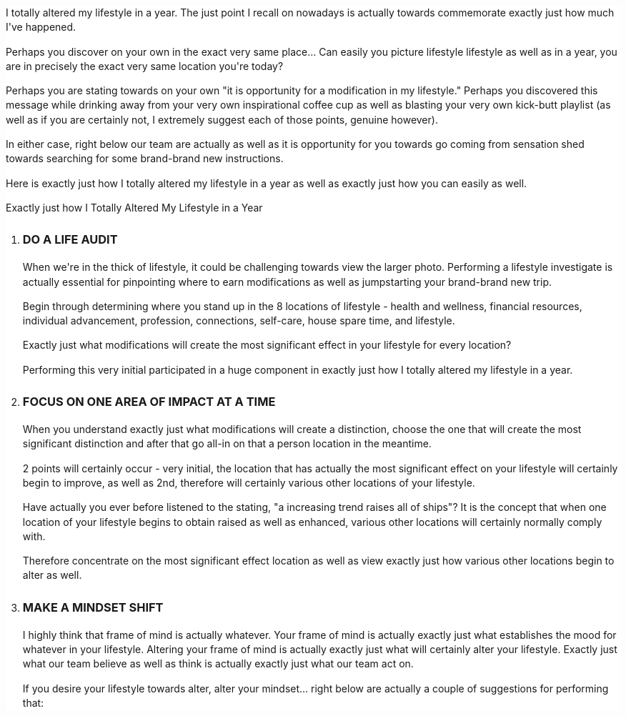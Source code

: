 I totally altered my lifestyle in a year. The just point I recall on nowadays is actually towards commemorate exactly just how much I've happened.

Perhaps you discover on your own in the exact very same place… Can easily you picture lifestyle lifestyle as well as in a year, you are in precisely the exact very same location you're today?

Perhaps you are stating towards on your own "it is opportunity for a modification in my lifestyle." Perhaps you discovered this message while drinking away from your very own inspirational coffee cup as well as blasting your very own kick-butt playlist (as well as if you are certainly not, I extremely suggest each of those points, genuine however).

In either case, right below our team are actually as well as it is opportunity for you towards go coming from sensation shed towards searching for some brand-brand new instructions.

Here is exactly just how I totally altered my lifestyle in a year as well as exactly just how you can easily as well.

Exactly just how I Totally Altered My Lifestyle in a Year

1. ### DO A LIFE AUDIT

   When we're in the thick of lifestyle, it could be challenging towards view the larger photo. Performing a lifestyle investigate is actually essential for pinpointing where to earn modifications as well as jumpstarting your brand-brand new trip.

   Begin through determining where you stand up in the 8 locations of lifestyle - health and wellness, financial resources, individual advancement, profession, connections, self-care, house spare time, and lifestyle.

   Exactly just what modifications will create the most significant effect in your lifestyle for every location?

   Performing this very initial participated in a huge component in exactly just how I totally altered my lifestyle in a year.
2. ### FOCUS ON ONE AREA OF IMPACT AT A TIME

   When you understand exactly just what modifications will create a distinction, choose the one that will create the most significant distinction and after that go all-in on that a person location in the meantime.

   2 points will certainly occur - very initial, the location that has actually the most significant effect on your lifestyle will certainly begin to improve, as well as 2nd, therefore will certainly various other locations of your lifestyle.

   Have actually you ever before listened to the stating, "a increasing trend raises all of ships"? It is the concept that when one location of your lifestyle begins to obtain raised as well as enhanced, various other locations will certainly normally comply with.

   Therefore concentrate on the most significant effect location as well as view exactly just how various other locations begin to alter as well.
3. ### MAKE A MINDSET SHIFT

   I highly think that frame of mind is actually whatever. Your frame of mind is actually exactly just what establishes the mood for whatever in your lifestyle. Altering your frame of mind is actually exactly just what will certainly alter your lifestyle. Exactly just what our team believe as well as think is actually exactly just what our team act on.

   If you desire your lifestyle towards alter, alter your mindset… right below are actually a couple of suggestions for performing that:
